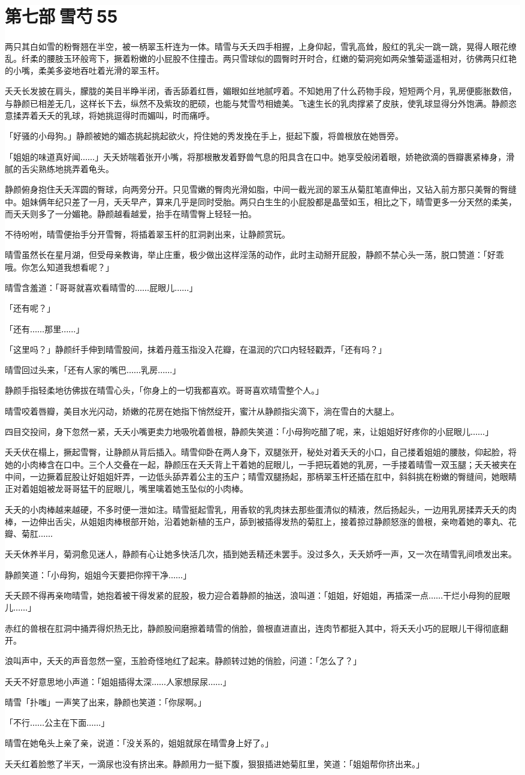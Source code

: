 # 第七部 雪芍 55

两只其白如雪的粉臀翘在半空，被一柄翠玉杆连为一体。晴雪与夭夭四手相握，上身仰起，雪乳高耸，殷红的乳尖一跳一跳，晃得人眼花缭乱。纤柔的腰肢玉环般弯下，撅着粉嫩的小屁股不住撞击。两只雪球似的圆臀时开时合，红嫩的菊洞宛如两朵雏菊遥遥相对，彷佛两只红艳的小嘴，柔美多姿地吞吐着光滑的翠玉杆。

夭夭长发披在肩头，朦胧的美目半睁半闭，香舌舔着红唇，媚眼如丝地腻哼着。不知她用了什么药物手段，短短两个月，乳房便膨胀数倍，与静颜已相差无几，这样长下去，纵然不及紫玫的肥硕，也能与梵雪芍相媲美。飞速生长的乳肉撑紧了皮肤，使乳球显得分外饱满。静颜恣意揉弄着夭夭的乳球，将她挑逗得时而媚叫，时而痛呼。

「好骚的小母狗。」静颜被她的媚态挑起挑起欲火，捋住她的秀发挽在手上，挺起下腹，将兽根放在她唇旁。

「姐姐的味道真好闻……」夭夭娇喘着张开小嘴，将那根散发着野兽气息的阳具含在口中。她享受般闭着眼，娇艳欲滴的唇瓣裹紧棒身，滑腻的舌尖熟练地挑弄着龟头。

静颜俯身抱住夭夭浑圆的臀球，向两旁分开。只见雪嫩的臀肉光滑如脂，中间一截光润的翠玉从菊肛笔直伸出，又钻入前方那只美臀的臀缝中。姐妹俩年纪只差了一月，夭夭早产，算来几乎是同时受胎。两只白生生的小屁股都是晶莹如玉，相比之下，晴雪更多一分天然的柔美，而夭夭则多了一分媚艳。静颜越看越爱，抬手在晴雪臀上轻轻一拍。

不待吩咐，晴雪便抬手分开雪臀，将插着翠玉杆的肛洞剥出来，让静颜赏玩。

晴雪虽然长在星月湖，但受母亲教诲，举止庄重，极少做出这样淫荡的动作，此时主动掰开屁股，静颜不禁心头一荡，脱口赞道：「好乖哦。你怎么知道我想看呢？」

晴雪含羞道：「哥哥就喜欢看晴雪的……屁眼儿……」

「还有呢？」

「还有……那里……」

「这里吗？」静颜纤手伸到晴雪股间，抹着丹蔻玉指没入花瓣，在温润的穴口内轻轻戳弄，「还有吗？」

晴雪回过头来，「还有人家的嘴巴……乳房……」

静颜手指轻柔地彷佛拔在晴雪心头，「你身上的一切我都喜欢。哥哥喜欢晴雪整个人。」

晴雪咬着唇瓣，美目水光闪动，娇嫩的花房在她指下悄然绽开，蜜汁从静颜指尖滴下，淌在雪白的大腿上。

四目交投间，身下忽然一紧，夭夭小嘴更卖力地吸吮着兽根，静颜失笑道：「小母狗吃醋了呢，来，让姐姐好好疼你的小屁眼儿……」

夭夭伏在榻上，撅起雪臀，让静颜从背后插入。晴雪仰卧在两人身下，双腿张开，秘处对着夭夭的小口，自己搂着姐姐的腰肢，仰起脸，将她的小肉棒含在口中。三个人交叠在一起，静颜压在夭夭背上干着她的屁眼儿，一手把玩着她的乳房，一手搂着晴雪一双玉腿；夭夭被夹在中间，一边撅着屁股让好姐姐奸弄，一边低头舔弄着公主的玉户；晴雪双腿扬起，那柄翠玉杆还插在肛中，斜斜挑在粉嫩的臀缝间，她眼睛正对着姐姐被龙哥哥猛干的屁眼儿，嘴里噙着她玉坠似的小肉棒。

夭夭的小肉棒越来越硬，不多时便一泄如注。晴雪挺起雪乳，用香软的乳肉抹去那些蛋清似的精液，然后扬起头，一边用乳房揉弄夭夭的肉棒，一边伸出舌尖，从姐姐肉棒根部开始，沿着她新植的玉户，舔到被插得发热的菊肛上，接着掠过静颜怒涨的兽根，亲吻着她的睾丸、花瓣、菊肛……

夭夭休养半月，菊洞愈见迷人，静颜有心让她多快活几次，插到她丢精还未罢手。没过多久，夭夭娇呼一声，又一次在晴雪乳间喷发出来。

静颜笑道：「小母狗，姐姐今天要把你搾干净……」

夭夭顾不得再亲吻晴雪，她抱着被干得发紧的屁股，极力迎合着静颜的抽送，浪叫道：「姐姐，好姐姐，再插深一点……干烂小母狗的屁眼儿……」

赤红的兽根在肛洞中捅弄得炽热无比，静颜股间磨擦着晴雪的俏脸，兽根直进直出，连肉节都挺入其中，将夭夭小巧的屁眼儿干得彻底翻开。

浪叫声中，夭夭的声音忽然一窒，玉脸奇怪地红了起来。静颜转过她的俏脸，问道：「怎么了？」

夭夭不好意思地小声道：「姐姐插得太深……人家想尿尿……」

晴雪「扑嗤」一声笑了出来，静颜也笑道：「你尿啊。」

「不行……公主在下面……」

晴雪在她龟头上亲了亲，说道：「没关系的，姐姐就尿在晴雪身上好了。」

夭夭红着脸憋了半天，一滴尿也没有挤出来。静颜用力一挺下腹，狠狠插进她菊肛里，笑道：「姐姐帮你挤出来。」
